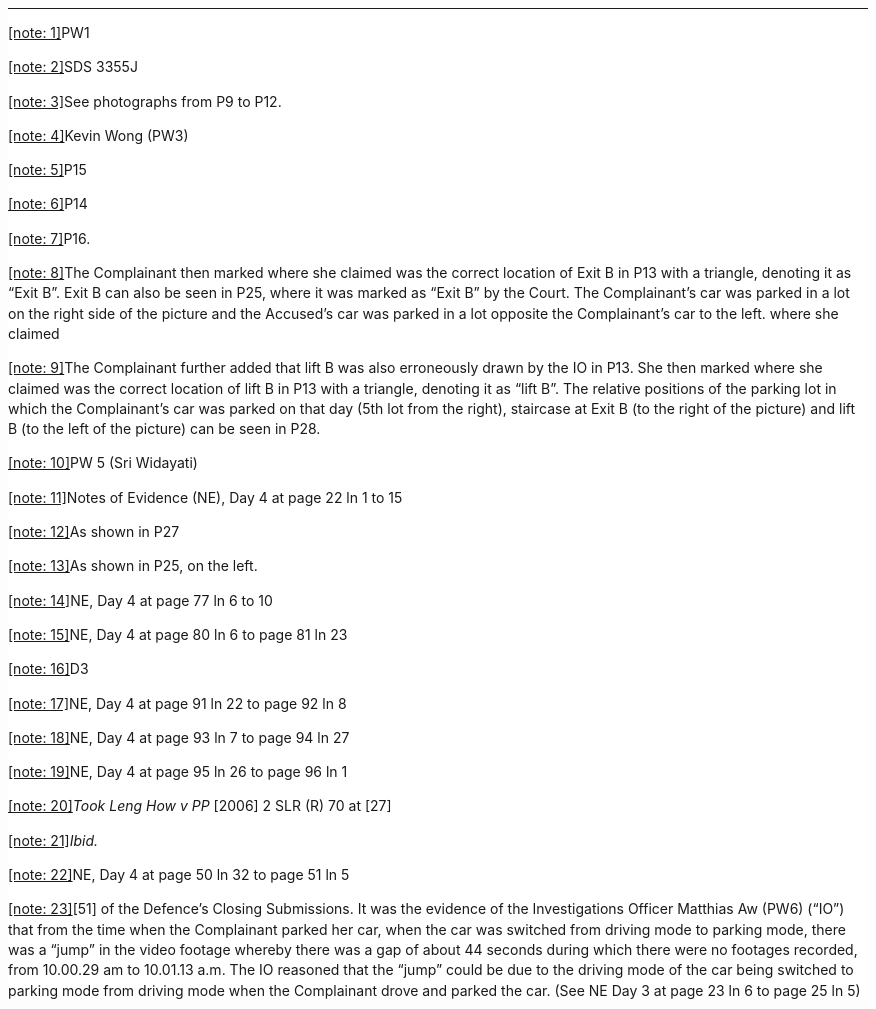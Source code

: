 * * *

[\[note: 1\]](#Ftn_1_1)PW1

[\[note: 2\]](#Ftn_2_1)SDS 3355J

[\[note: 3\]](#Ftn_3_1)See photographs from P9 to P12.

[\[note: 4\]](#Ftn_4_1)Kevin Wong (PW3)

[\[note: 5\]](#Ftn_5_1)P15

[\[note: 6\]](#Ftn_6_1)P14

[\[note: 7\]](#Ftn_7_1)P16.

[\[note: 8\]](#Ftn_8_1)The Complainant then marked where she claimed was the correct location of Exit B in P13 with a triangle, denoting it as “Exit B”. Exit B can also be seen in P25, where it was marked as “Exit B” by the Court. The Complainant’s car was parked in a lot on the right side of the picture and the Accused’s car was parked in a lot opposite the Complainant’s car to the left. where she claimed

[\[note: 9\]](#Ftn_9_1)The Complainant further added that lift B was also erroneously drawn by the IO in P13. She then marked where she claimed was the correct location of lift B in P13 with a triangle, denoting it as “lift B”. The relative positions of the parking lot in which the Complainant’s car was parked on that day (5th lot from the right), staircase at Exit B (to the right of the picture) and lift B (to the left of the picture) can be seen in P28.

[\[note: 10\]](#Ftn_10_1)PW 5 (Sri Widayati)

[\[note: 11\]](#Ftn_11_1)Notes of Evidence (NE), Day 4 at page 22 ln 1 to 15

[\[note: 12\]](#Ftn_12_1)As shown in P27

[\[note: 13\]](#Ftn_13_1)As shown in P25, on the left.

[\[note: 14\]](#Ftn_14_1)NE, Day 4 at page 77 ln 6 to 10

[\[note: 15\]](#Ftn_15_1)NE, Day 4 at page 80 ln 6 to page 81 ln 23

[\[note: 16\]](#Ftn_16_1)D3

[\[note: 17\]](#Ftn_17_1)NE, Day 4 at page 91 ln 22 to page 92 ln 8

[\[note: 18\]](#Ftn_18_1)NE, Day 4 at page 93 ln 7 to page 94 ln 27

[\[note: 19\]](#Ftn_19_1)NE, Day 4 at page 95 ln 26 to page 96 ln 1

[\[note: 20\]](#Ftn_20_1)_Took Leng How v PP_ \[2006\] 2 SLR (R) 70 at \[27\]

[\[note: 21\]](#Ftn_21_1)_Ibid._

[\[note: 22\]](#Ftn_22_1)NE, Day 4 at page 50 ln 32 to page 51 ln 5

[\[note: 23\]](#Ftn_23_1)\[51\] of the Defence’s Closing Submissions. It was the evidence of the Investigations Officer Matthias Aw (PW6) (“IO”) that from the time when the Complainant parked her car, when the car was switched from driving mode to parking mode, there was a “jump” in the video footage whereby there was a gap of about 44 seconds during which there were no footages recorded, from 10.00.29 am to 10.01.13 a.m. The IO reasoned that the “jump” could be due to the driving mode of the car being switched to parking mode from driving mode when the Complainant drove and parked the car. (See NE Day 3 at page 23 ln 6 to page 25 ln 5)
